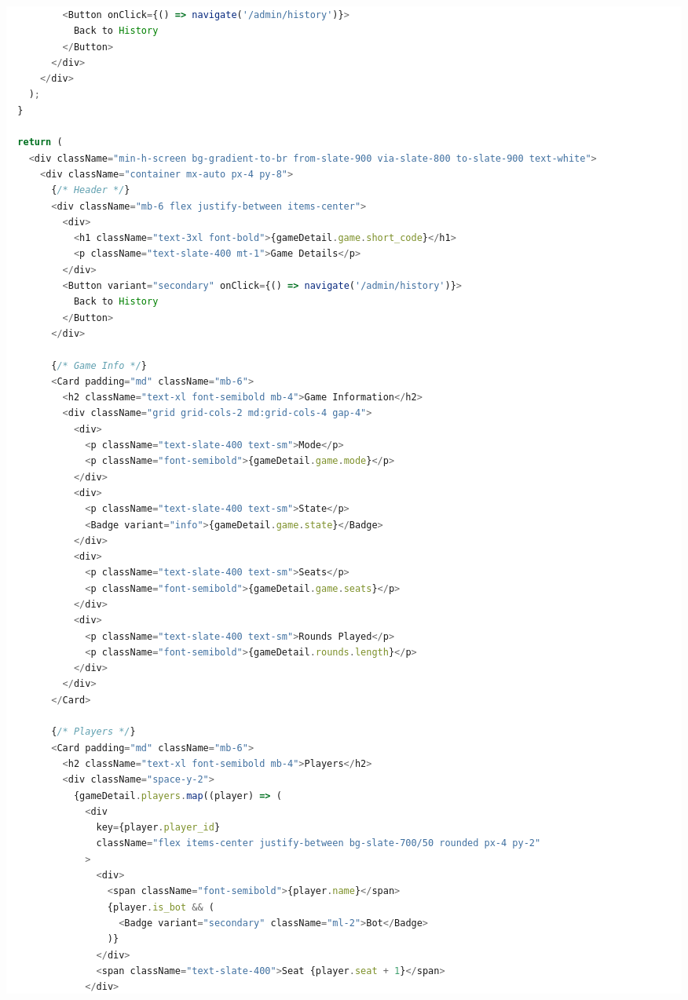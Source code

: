 ```typescript
          <Button onClick={() => navigate('/admin/history')}>
            Back to History
          </Button>
        </div>
      </div>
    );
  }

  return (
    <div className="min-h-screen bg-gradient-to-br from-slate-900 via-slate-800 to-slate-900 text-white">
      <div className="container mx-auto px-4 py-8">
        {/* Header */}
        <div className="mb-6 flex justify-between items-center">
          <div>
            <h1 className="text-3xl font-bold">{gameDetail.game.short_code}</h1>
            <p className="text-slate-400 mt-1">Game Details</p>
          </div>
          <Button variant="secondary" onClick={() => navigate('/admin/history')}>
            Back to History
          </Button>
        </div>

        {/* Game Info */}
        <Card padding="md" className="mb-6">
          <h2 className="text-xl font-semibold mb-4">Game Information</h2>
          <div className="grid grid-cols-2 md:grid-cols-4 gap-4">
            <div>
              <p className="text-slate-400 text-sm">Mode</p>
              <p className="font-semibold">{gameDetail.game.mode}</p>
            </div>
            <div>
              <p className="text-slate-400 text-sm">State</p>
              <Badge variant="info">{gameDetail.game.state}</Badge>
            </div>
            <div>
              <p className="text-slate-400 text-sm">Seats</p>
              <p className="font-semibold">{gameDetail.game.seats}</p>
            </div>
            <div>
              <p className="text-slate-400 text-sm">Rounds Played</p>
              <p className="font-semibold">{gameDetail.rounds.length}</p>
            </div>
          </div>
        </Card>

        {/* Players */}
        <Card padding="md" className="mb-6">
          <h2 className="text-xl font-semibold mb-4">Players</h2>
          <div className="space-y-2">
            {gameDetail.players.map((player) => (
              <div
                key={player.player_id}
                className="flex items-center justify-between bg-slate-700/50 rounded px-4 py-2"
              >
                <div>
                  <span className="font-semibold">{player.name}</span>
                  {player.is_bot && (
                    <Badge variant="secondary" className="ml-2">Bot</Badge>
                  )}
                </div>
                <span className="text-slate-400">Seat {player.seat + 1}</span>
              </div>
```